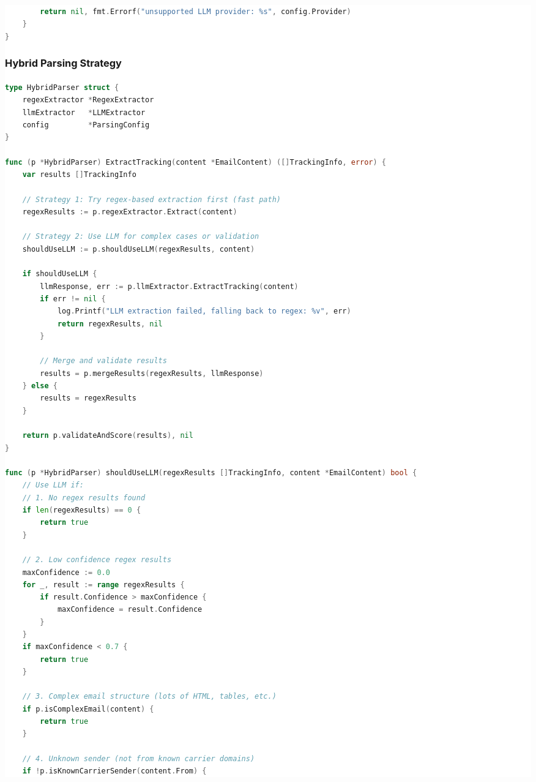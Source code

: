 ```go
        return nil, fmt.Errorf("unsupported LLM provider: %s", config.Provider)
    }
}
```

### Hybrid Parsing Strategy
```go
type HybridParser struct {
    regexExtractor *RegexExtractor
    llmExtractor   *LLMExtractor
    config         *ParsingConfig
}

func (p *HybridParser) ExtractTracking(content *EmailContent) ([]TrackingInfo, error) {
    var results []TrackingInfo
    
    // Strategy 1: Try regex-based extraction first (fast path)
    regexResults := p.regexExtractor.Extract(content)
    
    // Strategy 2: Use LLM for complex cases or validation
    shouldUseLLM := p.shouldUseLLM(regexResults, content)
    
    if shouldUseLLM {
        llmResponse, err := p.llmExtractor.ExtractTracking(content)
        if err != nil {
            log.Printf("LLM extraction failed, falling back to regex: %v", err)
            return regexResults, nil
        }
        
        // Merge and validate results
        results = p.mergeResults(regexResults, llmResponse)
    } else {
        results = regexResults
    }
    
    return p.validateAndScore(results), nil
}

func (p *HybridParser) shouldUseLLM(regexResults []TrackingInfo, content *EmailContent) bool {
    // Use LLM if:
    // 1. No regex results found
    if len(regexResults) == 0 {
        return true
    }
    
    // 2. Low confidence regex results
    maxConfidence := 0.0
    for _, result := range regexResults {
        if result.Confidence > maxConfidence {
            maxConfidence = result.Confidence
        }
    }
    if maxConfidence < 0.7 {
        return true
    }
    
    // 3. Complex email structure (lots of HTML, tables, etc.)
    if p.isComplexEmail(content) {
        return true
    }
    
    // 4. Unknown sender (not from known carrier domains)
    if !p.isKnownCarrierSender(content.From) {
```